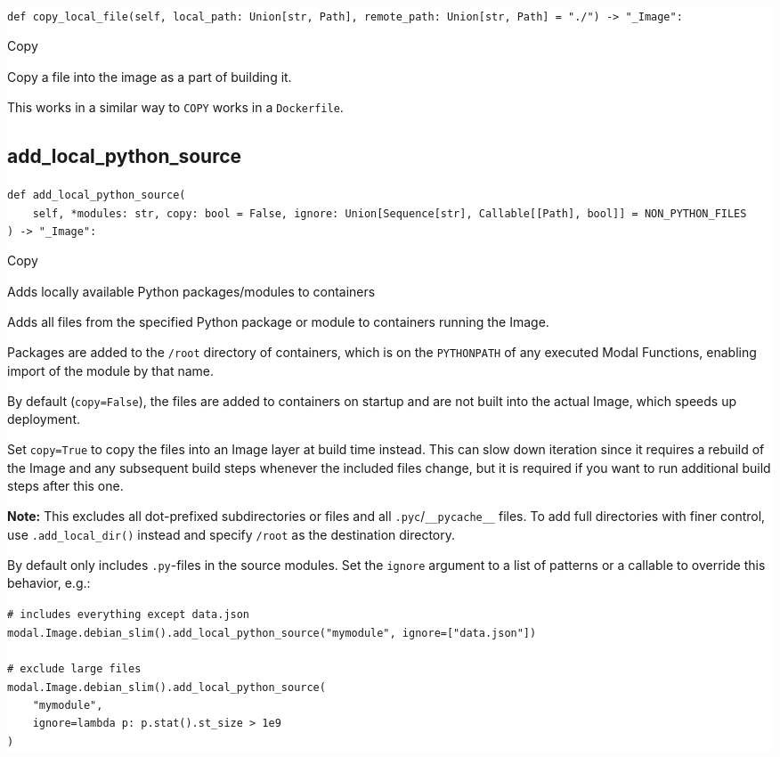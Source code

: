     
    
    def copy_local_file(self, local_path: Union[str, Path], remote_path: Union[str, Path] = "./") -> "_Image":

Copy

Copy a file into the image as a part of building it.

This works in a similar way to `COPY` works in a `Dockerfile`.

## add_local_python_source

    
    
    def add_local_python_source(
        self, *modules: str, copy: bool = False, ignore: Union[Sequence[str], Callable[[Path], bool]] = NON_PYTHON_FILES
    ) -> "_Image":

Copy

Adds locally available Python packages/modules to containers

Adds all files from the specified Python package or module to containers
running the Image.

Packages are added to the `/root` directory of containers, which is on the
`PYTHONPATH` of any executed Modal Functions, enabling import of the module by
that name.

By default (`copy=False`), the files are added to containers on startup and
are not built into the actual Image, which speeds up deployment.

Set `copy=True` to copy the files into an Image layer at build time instead.
This can slow down iteration since it requires a rebuild of the Image and any
subsequent build steps whenever the included files change, but it is required
if you want to run additional build steps after this one.

**Note:** This excludes all dot-prefixed subdirectories or files and all
`.pyc`/`__pycache__` files. To add full directories with finer control, use
`.add_local_dir()` instead and specify `/root` as the destination directory.

By default only includes `.py`-files in the source modules. Set the `ignore`
argument to a list of patterns or a callable to override this behavior, e.g.:

    
    
    # includes everything except data.json
    modal.Image.debian_slim().add_local_python_source("mymodule", ignore=["data.json"])
    
    # exclude large files
    modal.Image.debian_slim().add_local_python_source(
        "mymodule",
        ignore=lambda p: p.stat().st_size > 1e9
    )

